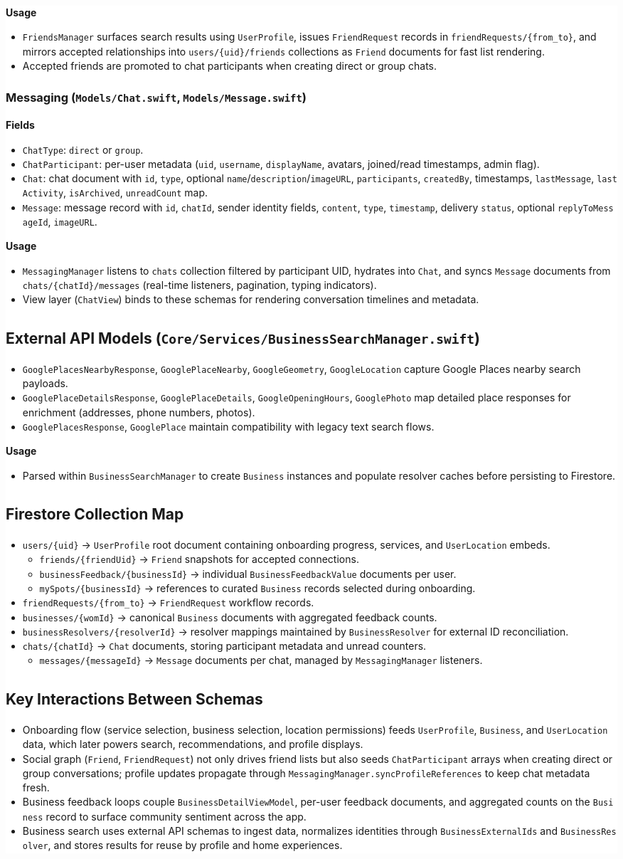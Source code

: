 **Usage**
- `FriendsManager` surfaces search results using `UserProfile`, issues `FriendRequest` records in `friendRequests/{from_to}`, and mirrors accepted relationships into `users/{uid}/friends` collections as `Friend` documents for fast list rendering.
- Accepted friends are promoted to chat participants when creating direct or group chats.

### Messaging (`Models/Chat.swift`, `Models/Message.swift`)
**Fields**
- `ChatType`: `direct` or `group`.
- `ChatParticipant`: per-user metadata (`uid`, `username`, `displayName`, avatars, joined/read timestamps, admin flag).
- `Chat`: chat document with `id`, `type`, optional `name`/`description`/`imageURL`, `participants`, `createdBy`, timestamps, `lastMessage`, `lastActivity`, `isArchived`, `unreadCount` map.
- `Message`: message record with `id`, `chatId`, sender identity fields, `content`, `type`, `timestamp`, delivery `status`, optional `replyToMessageId`, `imageURL`.

**Usage**
- `MessagingManager` listens to `chats` collection filtered by participant UID, hydrates into `Chat`, and syncs `Message` documents from `chats/{chatId}/messages` (real-time listeners, pagination, typing indicators).
- View layer (`ChatView`) binds to these schemas for rendering conversation timelines and metadata.

## External API Models (`Core/Services/BusinessSearchManager.swift`)
- `GooglePlacesNearbyResponse`, `GooglePlaceNearby`, `GoogleGeometry`, `GoogleLocation` capture Google Places nearby search payloads.
- `GooglePlaceDetailsResponse`, `GooglePlaceDetails`, `GoogleOpeningHours`, `GooglePhoto` map detailed place responses for enrichment (addresses, phone numbers, photos).
- `GooglePlacesResponse`, `GooglePlace` maintain compatibility with legacy text search flows.

**Usage**
- Parsed within `BusinessSearchManager` to create `Business` instances and populate resolver caches before persisting to Firestore.

## Firestore Collection Map
- `users/{uid}` → `UserProfile` root document containing onboarding progress, services, and `UserLocation` embeds.
  - `friends/{friendUid}` → `Friend` snapshots for accepted connections.
  - `businessFeedback/{businessId}` → individual `BusinessFeedbackValue` documents per user.
  - `mySpots/{businessId}` → references to curated `Business` records selected during onboarding.
- `friendRequests/{from_to}` → `FriendRequest` workflow records.
- `businesses/{womId}` → canonical `Business` documents with aggregated feedback counts.
- `businessResolvers/{resolverId}` → resolver mappings maintained by `BusinessResolver` for external ID reconciliation.
- `chats/{chatId}` → `Chat` documents, storing participant metadata and unread counters.
  - `messages/{messageId}` → `Message` documents per chat, managed by `MessagingManager` listeners.

## Key Interactions Between Schemas
- Onboarding flow (service selection, business selection, location permissions) feeds `UserProfile`, `Business`, and `UserLocation` data, which later powers search, recommendations, and profile displays.
- Social graph (`Friend`, `FriendRequest`) not only drives friend lists but also seeds `ChatParticipant` arrays when creating direct or group conversations; profile updates propagate through `MessagingManager.syncProfileReferences` to keep chat metadata fresh.
- Business feedback loops couple `BusinessDetailViewModel`, per-user feedback documents, and aggregated counts on the `Business` record to surface community sentiment across the app.
- Business search uses external API schemas to ingest data, normalizes identities through `BusinessExternalIds` and `BusinessResolver`, and stores results for reuse by profile and home experiences.
